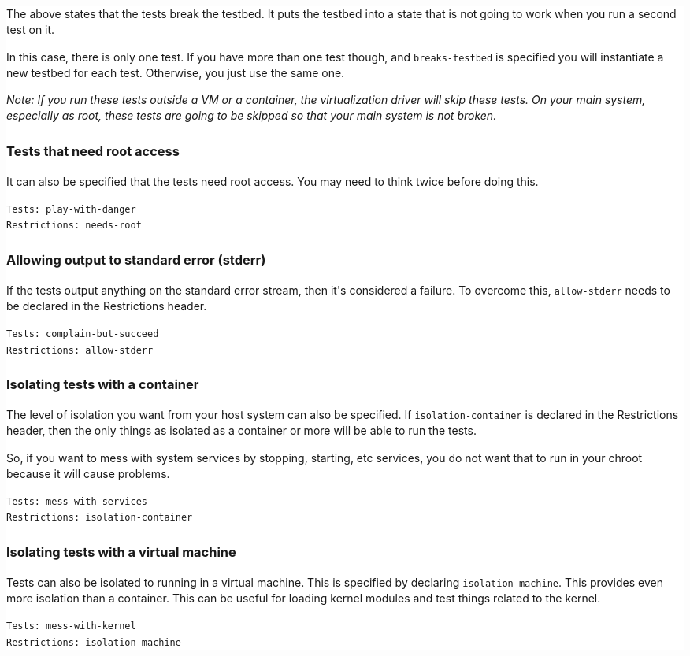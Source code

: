 The above states that the tests break the testbed. It puts the testbed into a state
that is not going to work when you run a second test on it.

In this case, there is only one test. If you have more than one test though, and
`breaks-testbed` is specified you will instantiate a new testbed for each test.
Otherwise, you just use the same one.

*Note: If you run these tests outside a VM or a container, the virtualization driver
will skip these tests. On your main system, especially as root, these tests are going
to be skipped so that your main system is not broken.*

### Tests that need root access

It can also be specified that the tests need root access. You may need to think
twice before doing this.

```
Tests: play-with-danger
Restrictions: needs-root
```

### Allowing output to standard error (stderr)

If the tests output anything on the standard error stream, then it's considered
a failure. To overcome this, `allow-stderr` needs to be declared in the Restrictions
header.

```
Tests: complain-but-succeed
Restrictions: allow-stderr
```

### Isolating tests with a container

The level of isolation you want from your host system can also be specified.
If `isolation-container` is declared in the Restrictions header, then the only
things as isolated as a container or more will be able to run the tests.

So, if you want to mess with system services by stopping, starting, etc services,
you do not want that to run in your chroot because it will cause problems.

```
Tests: mess-with-services
Restrictions: isolation-container
```

### Isolating tests with a virtual machine

Tests can also be isolated to running in a virtual machine. This is specified by
declaring `isolation-machine`. This provides even more isolation than a container.
This can be useful for loading kernel modules and test things related to the
kernel.

```
Tests: mess-with-kernel
Restrictions: isolation-machine
```
